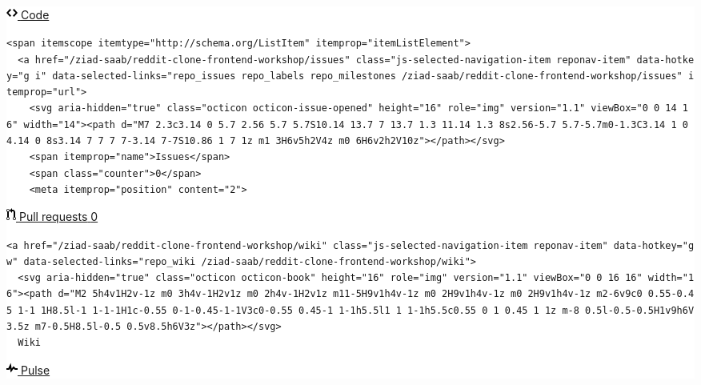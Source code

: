   <span itemscope itemtype="http://schema.org/ListItem" itemprop="itemListElement">
    <a href="/ziad-saab/reddit-clone-frontend-workshop" aria-selected="true" class="js-selected-navigation-item selected reponav-item" data-hotkey="g c" data-selected-links="repo_source repo_downloads repo_commits repo_releases repo_tags repo_branches /ziad-saab/reddit-clone-frontend-workshop" itemprop="url">
      <svg aria-hidden="true" class="octicon octicon-code" height="16" role="img" version="1.1" viewBox="0 0 14 16" width="14"><path d="M9.5 3l-1.5 1.5 3.5 3.5L8 11.5l1.5 1.5 4.5-5L9.5 3zM4.5 3L0 8l4.5 5 1.5-1.5L2.5 8l3.5-3.5L4.5 3z"></path></svg>
      <span itemprop="name">Code</span>
      <meta itemprop="position" content="1">
</a>  </span>

    <span itemscope itemtype="http://schema.org/ListItem" itemprop="itemListElement">
      <a href="/ziad-saab/reddit-clone-frontend-workshop/issues" class="js-selected-navigation-item reponav-item" data-hotkey="g i" data-selected-links="repo_issues repo_labels repo_milestones /ziad-saab/reddit-clone-frontend-workshop/issues" itemprop="url">
        <svg aria-hidden="true" class="octicon octicon-issue-opened" height="16" role="img" version="1.1" viewBox="0 0 14 16" width="14"><path d="M7 2.3c3.14 0 5.7 2.56 5.7 5.7S10.14 13.7 7 13.7 1.3 11.14 1.3 8s2.56-5.7 5.7-5.7m0-1.3C3.14 1 0 4.14 0 8s3.14 7 7 7 7-3.14 7-7S10.86 1 7 1z m1 3H6v5h2V4z m0 6H6v2h2V10z"></path></svg>
        <span itemprop="name">Issues</span>
        <span class="counter">0</span>
        <meta itemprop="position" content="2">
</a>    </span>

  <span itemscope itemtype="http://schema.org/ListItem" itemprop="itemListElement">
    <a href="/ziad-saab/reddit-clone-frontend-workshop/pulls" class="js-selected-navigation-item reponav-item" data-hotkey="g p" data-selected-links="repo_pulls /ziad-saab/reddit-clone-frontend-workshop/pulls" itemprop="url">
      <svg aria-hidden="true" class="octicon octicon-git-pull-request" height="16" role="img" version="1.1" viewBox="0 0 12 16" width="12"><path d="M11 11.28c0-1.73 0-6.28 0-6.28-0.03-0.78-0.34-1.47-0.94-2.06s-1.28-0.91-2.06-0.94c0 0-1.02 0-1 0V0L4 3l3 3V4h1c0.27 0.02 0.48 0.11 0.69 0.31s0.3 0.42 0.31 0.69v6.28c-0.59 0.34-1 0.98-1 1.72 0 1.11 0.89 2 2 2s2-0.89 2-2c0-0.73-0.41-1.38-1-1.72z m-1 2.92c-0.66 0-1.2-0.55-1.2-1.2s0.55-1.2 1.2-1.2 1.2 0.55 1.2 1.2-0.55 1.2-1.2 1.2zM4 3c0-1.11-0.89-2-2-2S0 1.89 0 3c0 0.73 0.41 1.38 1 1.72 0 1.55 0 5.56 0 6.56-0.59 0.34-1 0.98-1 1.72 0 1.11 0.89 2 2 2s2-0.89 2-2c0-0.73-0.41-1.38-1-1.72V4.72c0.59-0.34 1-0.98 1-1.72z m-0.8 10c0 0.66-0.55 1.2-1.2 1.2s-1.2-0.55-1.2-1.2 0.55-1.2 1.2-1.2 1.2 0.55 1.2 1.2z m-1.2-8.8c-0.66 0-1.2-0.55-1.2-1.2s0.55-1.2 1.2-1.2 1.2 0.55 1.2 1.2-0.55 1.2-1.2 1.2z"></path></svg>
      <span itemprop="name">Pull requests</span>
      <span class="counter">0</span>
      <meta itemprop="position" content="3">
</a>  </span>

    <a href="/ziad-saab/reddit-clone-frontend-workshop/wiki" class="js-selected-navigation-item reponav-item" data-hotkey="g w" data-selected-links="repo_wiki /ziad-saab/reddit-clone-frontend-workshop/wiki">
      <svg aria-hidden="true" class="octicon octicon-book" height="16" role="img" version="1.1" viewBox="0 0 16 16" width="16"><path d="M2 5h4v1H2v-1z m0 3h4v-1H2v1z m0 2h4v-1H2v1z m11-5H9v1h4v-1z m0 2H9v1h4v-1z m0 2H9v1h4v-1z m2-6v9c0 0.55-0.45 1-1 1H8.5l-1 1-1-1H1c-0.55 0-1-0.45-1-1V3c0-0.55 0.45-1 1-1h5.5l1 1 1-1h5.5c0.55 0 1 0.45 1 1z m-8 0.5l-0.5-0.5H1v9h6V3.5z m7-0.5H8.5l-0.5 0.5v8.5h6V3z"></path></svg>
      Wiki
</a>
  <a href="/ziad-saab/reddit-clone-frontend-workshop/pulse" class="js-selected-navigation-item reponav-item" data-selected-links="pulse /ziad-saab/reddit-clone-frontend-workshop/pulse">
    <svg aria-hidden="true" class="octicon octicon-pulse" height="16" role="img" version="1.1" viewBox="0 0 14 16" width="14"><path d="M11.5 8L8.8 5.4 6.6 8.5 5.5 1.6 2.38 8H0V10h3.6L4.5 8.2l0.9 5.4L9 8.5l1.6 1.5H14V8H11.5z"></path></svg>
    Pulse
</a>
  <a href="/ziad-saab/reddit-clone-frontend-workshop/graphs" class="js-selected-navigation-item reponav-item" data-selected-links="repo_graphs repo_contributors /ziad-saab/reddit-clone-frontend-workshop/graphs">